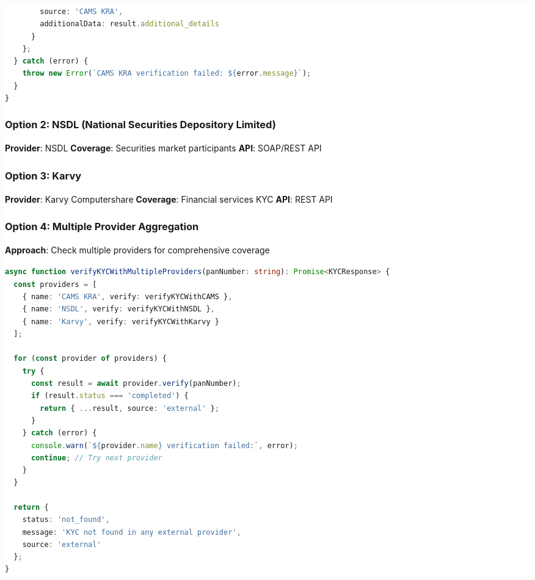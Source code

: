 ```typescript
        source: 'CAMS KRA',
        additionalData: result.additional_details
      }
    };
  } catch (error) {
    throw new Error(`CAMS KRA verification failed: ${error.message}`);
  }
}
```

### Option 2: NSDL (National Securities Depository Limited)
**Provider**: NSDL
**Coverage**: Securities market participants
**API**: SOAP/REST API

### Option 3: Karvy
**Provider**: Karvy Computershare
**Coverage**: Financial services KYC
**API**: REST API

### Option 4: Multiple Provider Aggregation
**Approach**: Check multiple providers for comprehensive coverage

```typescript
async function verifyKYCWithMultipleProviders(panNumber: string): Promise<KYCResponse> {
  const providers = [
    { name: 'CAMS KRA', verify: verifyKYCWithCAMS },
    { name: 'NSDL', verify: verifyKYCWithNSDL },
    { name: 'Karvy', verify: verifyKYCWithKarvy }
  ];

  for (const provider of providers) {
    try {
      const result = await provider.verify(panNumber);
      if (result.status === 'completed') {
        return { ...result, source: 'external' };
      }
    } catch (error) {
      console.warn(`${provider.name} verification failed:`, error);
      continue; // Try next provider
    }
  }

  return {
    status: 'not_found',
    message: 'KYC not found in any external provider',
    source: 'external'
  };
}
```
